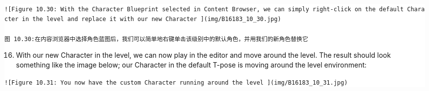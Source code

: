     ![Figure 10.30: With the Character Blueprint selected in Content Browser, we can simply right-click on the default Character in the level and replace it with our new Character ](img/B16183_10_30.jpg)

    图 10.30:在内容浏览器中选择角色蓝图后，我们可以简单地右键单击该级别中的默认角色，并用我们的新角色替换它

16.  With our new Character in the level, we can now play in the editor and move around the level. The result should look something like the image below; our Character in the default T-pose is moving around the level environment:

    ![Figure 10.31: You now have the custom Character running around the level ](img/B16183_10_31.jpg)
